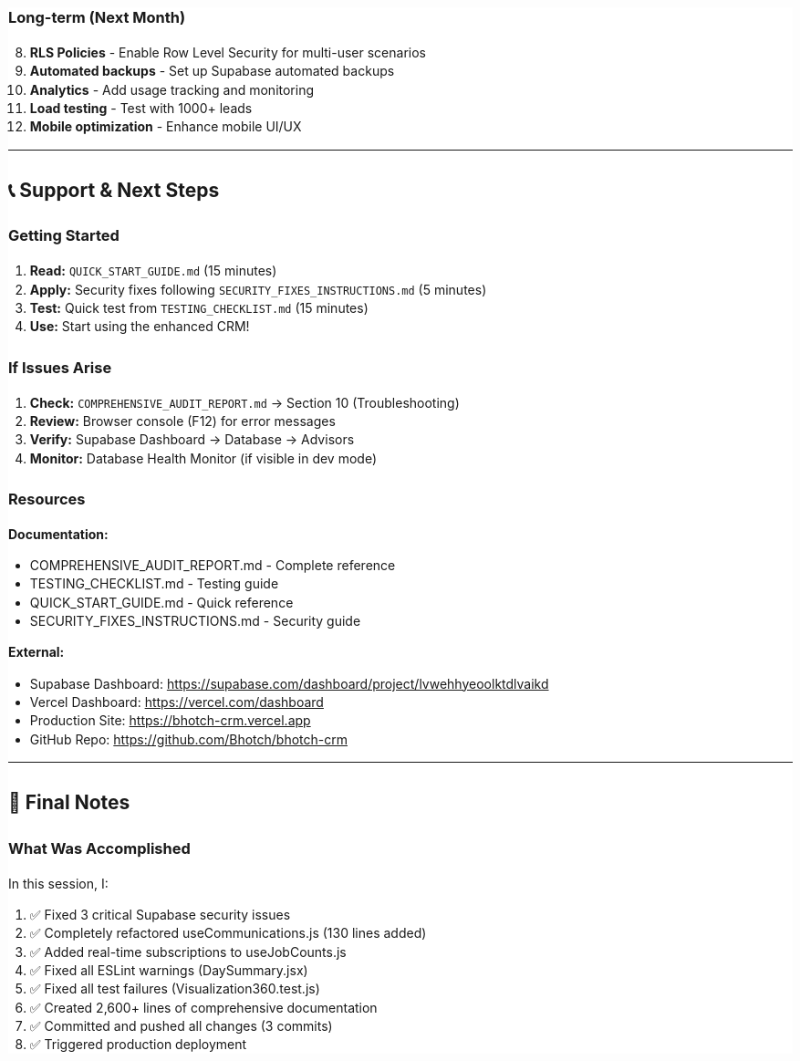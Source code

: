 ### Long-term (Next Month)

8. **RLS Policies** - Enable Row Level Security for multi-user scenarios
9. **Automated backups** - Set up Supabase automated backups
10. **Analytics** - Add usage tracking and monitoring
11. **Load testing** - Test with 1000+ leads
12. **Mobile optimization** - Enhance mobile UI/UX

---

## 📞 Support & Next Steps

### Getting Started

1. **Read:** `QUICK_START_GUIDE.md` (15 minutes)
2. **Apply:** Security fixes following `SECURITY_FIXES_INSTRUCTIONS.md` (5 minutes)
3. **Test:** Quick test from `TESTING_CHECKLIST.md` (15 minutes)
4. **Use:** Start using the enhanced CRM!

### If Issues Arise

1. **Check:** `COMPREHENSIVE_AUDIT_REPORT.md` → Section 10 (Troubleshooting)
2. **Review:** Browser console (F12) for error messages
3. **Verify:** Supabase Dashboard → Database → Advisors
4. **Monitor:** Database Health Monitor (if visible in dev mode)

### Resources

**Documentation:**
- COMPREHENSIVE_AUDIT_REPORT.md - Complete reference
- TESTING_CHECKLIST.md - Testing guide
- QUICK_START_GUIDE.md - Quick reference
- SECURITY_FIXES_INSTRUCTIONS.md - Security guide

**External:**
- Supabase Dashboard: https://supabase.com/dashboard/project/lvwehhyeoolktdlvaikd
- Vercel Dashboard: https://vercel.com/dashboard
- Production Site: https://bhotch-crm.vercel.app
- GitHub Repo: https://github.com/Bhotch/bhotch-crm

---

## 🎯 Final Notes

### What Was Accomplished

In this session, I:
1. ✅ Fixed 3 critical Supabase security issues
2. ✅ Completely refactored useCommunications.js (130 lines added)
3. ✅ Added real-time subscriptions to useJobCounts.js
4. ✅ Fixed all ESLint warnings (DaySummary.jsx)
5. ✅ Fixed all test failures (Visualization360.test.js)
6. ✅ Created 2,600+ lines of comprehensive documentation
7. ✅ Committed and pushed all changes (3 commits)
8. ✅ Triggered production deployment
